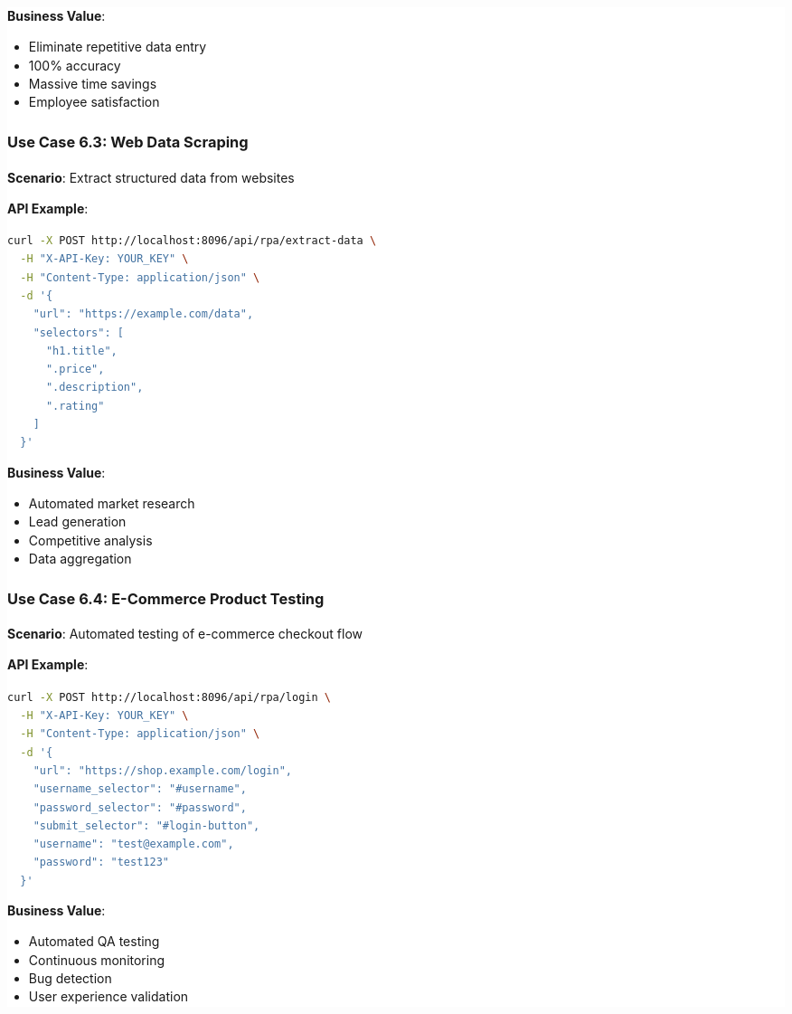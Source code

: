 **Business Value**:
- Eliminate repetitive data entry
- 100% accuracy
- Massive time savings
- Employee satisfaction

### Use Case 6.3: Web Data Scraping
**Scenario**: Extract structured data from websites

**API Example**:
```bash
curl -X POST http://localhost:8096/api/rpa/extract-data \
  -H "X-API-Key: YOUR_KEY" \
  -H "Content-Type: application/json" \
  -d '{
    "url": "https://example.com/data",
    "selectors": [
      "h1.title",
      ".price",
      ".description",
      ".rating"
    ]
  }'
```

**Business Value**:
- Automated market research
- Lead generation
- Competitive analysis
- Data aggregation

### Use Case 6.4: E-Commerce Product Testing
**Scenario**: Automated testing of e-commerce checkout flow

**API Example**:
```bash
curl -X POST http://localhost:8096/api/rpa/login \
  -H "X-API-Key: YOUR_KEY" \
  -H "Content-Type: application/json" \
  -d '{
    "url": "https://shop.example.com/login",
    "username_selector": "#username",
    "password_selector": "#password",
    "submit_selector": "#login-button",
    "username": "test@example.com",
    "password": "test123"
  }'
```

**Business Value**:
- Automated QA testing
- Continuous monitoring
- Bug detection
- User experience validation
